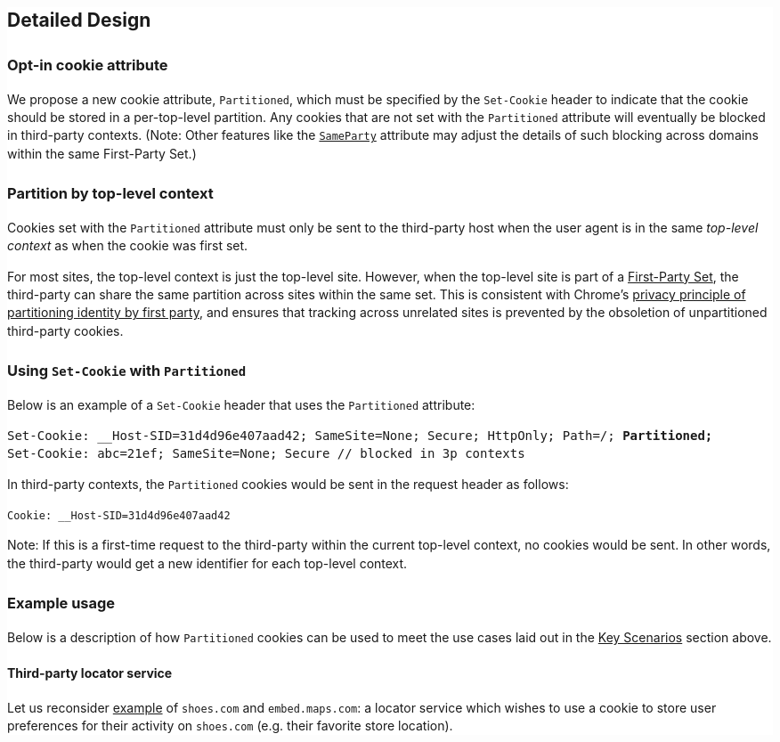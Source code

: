 ## Detailed Design

### Opt-in cookie attribute

We propose a new cookie attribute, `Partitioned`, which must be specified by the `Set-Cookie` header to indicate that the cookie should be stored in a per-top-level partition.
Any cookies that are not set with the `Partitioned` attribute will eventually be blocked in third-party contexts.
(Note: Other features like the [`SameParty`](https://github.com/cfredric/sameparty) attribute may adjust the details of such blocking across domains within the same First-Party Set.)

### Partition by top-level context

Cookies set with the `Partitioned` attribute must only be sent to the third-party host when the user agent is in the same _top-level context_ as when the cookie was first set.

For most sites, the top-level context is just the top-level site. However, when the top-level site is part of a [First-Party Set](https://github.com/privacycg/first-party-sets), the third-party can share the same partition across sites within the same set.
This is consistent with Chrome’s [privacy principle of partitioning identity by first party](https://github.com/michaelkleber/privacy-model#identity-is-partitioned-by-first-party-site), and ensures that tracking across unrelated sites is prevented by the obsoletion of unpartitioned third-party cookies.

### Using `Set-Cookie` with `Partitioned`

Below is an example of a `Set-Cookie` header that uses the `Partitioned` attribute:

<pre>
Set-Cookie: __Host-SID=31d4d96e407aad42; SameSite=None; Secure; HttpOnly; Path=/; <b>Partitioned;</b>
Set-Cookie: abc=21ef; SameSite=None; Secure // blocked in 3p contexts
</pre>

In third-party contexts, the `Partitioned` cookies would be sent in the request header as follows:

```
Cookie: __Host-SID=31d4d96e407aad42
```

Note: If this is a first-time request to the third-party within the current top-level context, no cookies would be sent.
In other words, the third-party would get a new identifier for each top-level context.

### Example usage

Below is a description of how `Partitioned` cookies can be used to meet the use cases laid out in the [Key Scenarios](#key-scenarios) section above.

#### Third-party locator service

Let us reconsider [example](#third-party-store-finder-service) of `shoes.com` and `embed.maps.com`: a locator service which wishes to use a cookie to store user preferences for their activity on `shoes.com` (e.g. their favorite store location).
